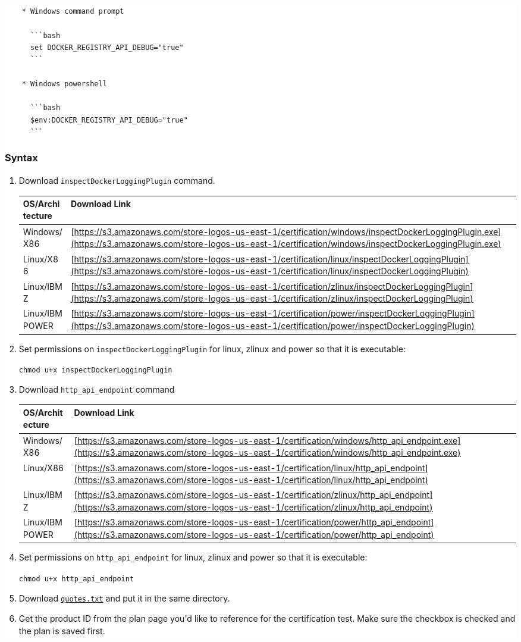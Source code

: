         * Windows command prompt

          ```bash
          set DOCKER_REGISTRY_API_DEBUG="true"
          ```

        * Windows powershell

          ```bash
          $env:DOCKER_REGISTRY_API_DEBUG="true"
          ```        

### Syntax

1.  Download `inspectDockerLoggingPlugin` command.

    | OS/Architecture | Download Link |
    |-----------------|------------------|
    | Windows/X86  | [https://s3.amazonaws.com/store-logos-us-east-1/certification/windows/inspectDockerLoggingPlugin.exe](https://s3.amazonaws.com/store-logos-us-east-1/certification/windows/inspectDockerLoggingPlugin.exe) |
    | Linux/X86 | [https://s3.amazonaws.com/store-logos-us-east-1/certification/linux/inspectDockerLoggingPlugin](https://s3.amazonaws.com/store-logos-us-east-1/certification/linux/inspectDockerLoggingPlugin) |
    | Linux/IBMZ | [https://s3.amazonaws.com/store-logos-us-east-1/certification/zlinux/inspectDockerLoggingPlugin](https://s3.amazonaws.com/store-logos-us-east-1/certification/zlinux/inspectDockerLoggingPlugin) |
    | Linux/IBMPOWER | [https://s3.amazonaws.com/store-logos-us-east-1/certification/power/inspectDockerLoggingPlugin](https://s3.amazonaws.com/store-logos-us-east-1/certification/power/inspectDockerLoggingPlugin) |

2.  Set permissions on `inspectDockerLoggingPlugin` for linux, zlinux and power so that it is executable:

    ```
    chmod u+x inspectDockerLoggingPlugin
    ```

3. Download `http_api_endpoint` command

    | OS/Architecture | Download Link |
    |-----------------|------------------|
    | Windows/X86  | [https://s3.amazonaws.com/store-logos-us-east-1/certification/windows/http_api_endpoint.exe](https://s3.amazonaws.com/store-logos-us-east-1/certification/windows/http_api_endpoint.exe) |
    | Linux/X86 | [https://s3.amazonaws.com/store-logos-us-east-1/certification/linux/http_api_endpoint](https://s3.amazonaws.com/store-logos-us-east-1/certification/linux/http_api_endpoint) |
    | Linux/IBMZ | [https://s3.amazonaws.com/store-logos-us-east-1/certification/zlinux/http_api_endpoint](https://s3.amazonaws.com/store-logos-us-east-1/certification/zlinux/http_api_endpoint) |
    | Linux/IBMPOWER | [https://s3.amazonaws.com/store-logos-us-east-1/certification/power/http_api_endpoint](https://s3.amazonaws.com/store-logos-us-east-1/certification/power/http_api_endpoint) |

4.  Set permissions on `http_api_endpoint` for linux, zlinux and power so that it is executable:

    ```
    chmod u+x http_api_endpoint
    ```

5.  Download [`quotes.txt`](https://s3.amazonaws.com/store-logos-us-east-1/certification/quotes.txt) and put it in the same directory.

6.  Get the product ID from the plan page you'd like to reference for the certification test. Make sure the checkbox is checked and the plan is saved first.
